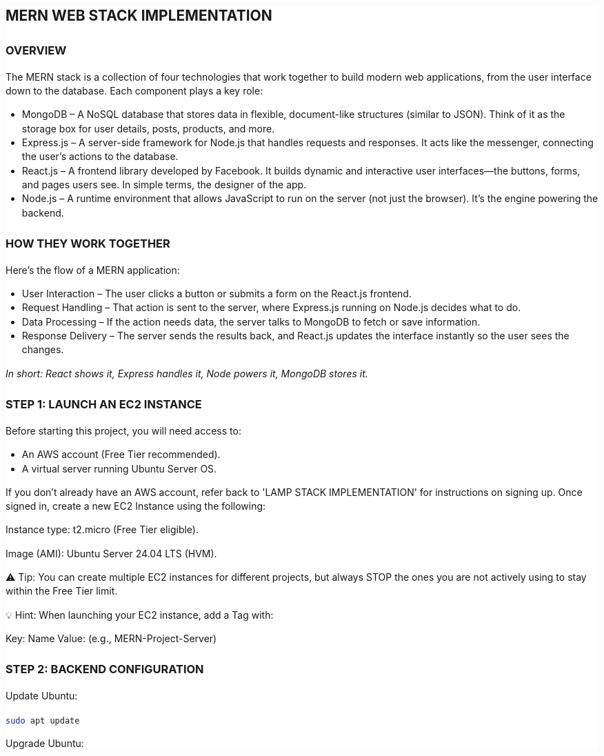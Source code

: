 ## MERN WEB STACK IMPLEMENTATION ##
### OVERVIEW ###

The MERN stack is a collection of four technologies that work together to build modern web applications, from the user interface down to the database. Each component plays a key role:
- MongoDB – A NoSQL database that stores data in flexible, document-like structures (similar to JSON). Think of it as the storage box for user details, posts, products, and more.
- Express.js – A server-side framework for Node.js that handles requests and responses. It acts like the messenger, connecting the user’s actions to the database.
- React.js – A frontend library developed by Facebook. It builds dynamic and interactive user interfaces—the buttons, forms, and pages users see. In simple terms, the designer of the app.
- Node.js – A runtime environment that allows JavaScript to run on the server (not just the browser). It’s the engine powering the backend.

### HOW THEY WORK TOGETHER ####
Here’s the flow of a MERN application:
- User Interaction – The user clicks a button or submits a form on the React.js frontend.
- Request Handling – That action is sent to the server, where Express.js running on Node.js decides what to do.
- Data Processing – If the action needs data, the server talks to MongoDB to fetch or save information.
- Response Delivery – The server sends the results back, and React.js updates the interface instantly so the user sees the changes.


*In short: React shows it, Express handles it, Node powers it, MongoDB stores it.*


### STEP 1: LAUNCH AN EC2 INSTANCE ###
Before starting this project, you will need access to:

- An AWS account (Free Tier recommended).
- A virtual server running Ubuntu Server OS.

If you don’t already have an AWS account, refer back to 'LAMP STACK IMPLEMENTATION' for instructions on signing up. Once signed in, create a new EC2 Instance using the following:

Instance type: t2.micro (Free Tier eligible).

Image (AMI): Ubuntu Server 24.04 LTS (HVM).

⚠️ Tip: You can create multiple EC2 instances for different projects, but always STOP the ones you are not actively using to stay within the Free Tier limit.

💡 Hint: When launching your EC2 instance, add a Tag with:

Key: Name
Value: (e.g., MERN-Project-Server)

### STEP 2: BACKEND CONFIGURATION ###

Update Ubuntu:

```bash
sudo apt update
```
Upgrade Ubuntu:
